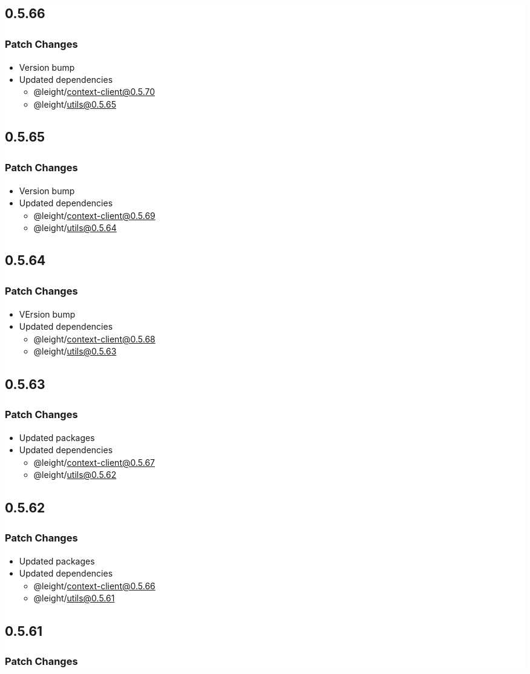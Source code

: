 ## 0.5.66

### Patch Changes

- Version bump
- Updated dependencies
  - @leight/context-client@0.5.70
  - @leight/utils@0.5.65

## 0.5.65

### Patch Changes

- Version bump
- Updated dependencies
  - @leight/context-client@0.5.69
  - @leight/utils@0.5.64

## 0.5.64

### Patch Changes

- VErsion bump
- Updated dependencies
  - @leight/context-client@0.5.68
  - @leight/utils@0.5.63

## 0.5.63

### Patch Changes

- Updated packages
- Updated dependencies
  - @leight/context-client@0.5.67
  - @leight/utils@0.5.62

## 0.5.62

### Patch Changes

- Updated packages
- Updated dependencies
  - @leight/context-client@0.5.66
  - @leight/utils@0.5.61

## 0.5.61

### Patch Changes
